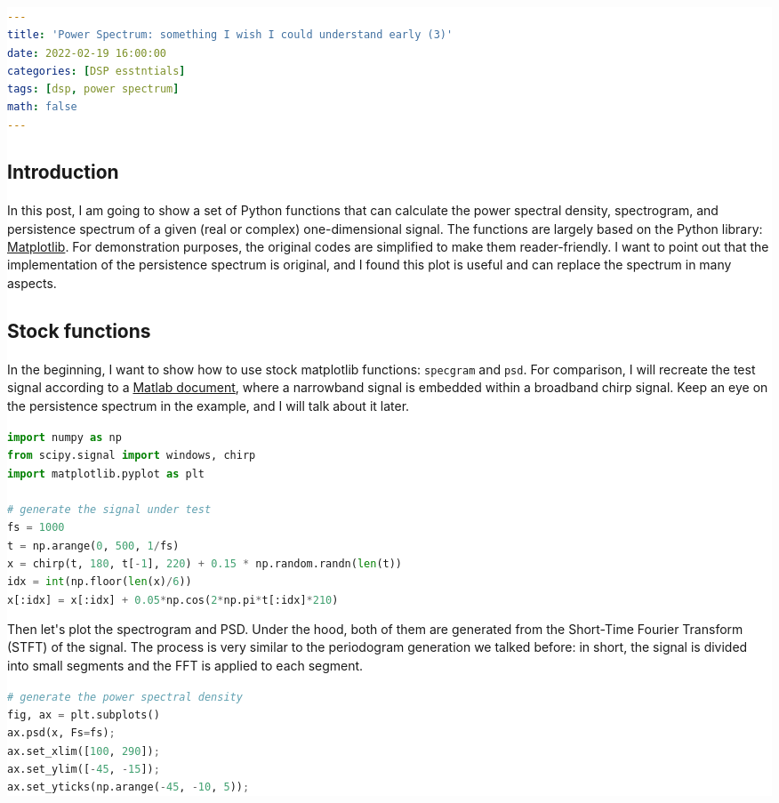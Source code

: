 ```yaml
---
title: 'Power Spectrum: something I wish I could understand early (3)'
date: 2022-02-19 16:00:00
categories: [DSP esstntials]
tags: [dsp, power spectrum]
math: false
---
```


## Introduction

In this post, I am going to show a set of Python functions that can calculate the power spectral density, spectrogram, and persistence spectrum of a given (real or complex) one-dimensional signal.
The functions are largely based on the Python library: [Matplotlib](https://matplotlib.org).
For demonstration purposes, the original codes are simplified to make them reader-friendly.
I want to point out that the implementation of the persistence spectrum is original, and I found this plot is useful and can replace the spectrum in many aspects.

## Stock functions

In the beginning, I want to show how to use stock matplotlib functions: `specgram` and `psd`.
For comparison, I will recreate the test signal according to a [Matlab document](https://www.mathworks.com/help/signal/ref/pspectrum.html#mw_a04ca567-c713-4ab1-8a36-94f11eb21e78), where a narrowband signal is embedded within a broadband chirp signal.
Keep an eye on the persistence spectrum in the example, and I will talk about it later.

```python
import numpy as np
from scipy.signal import windows, chirp
import matplotlib.pyplot as plt

# generate the signal under test
fs = 1000
t = np.arange(0, 500, 1/fs)
x = chirp(t, 180, t[-1], 220) + 0.15 * np.random.randn(len(t))
idx = int(np.floor(len(x)/6))
x[:idx] = x[:idx] + 0.05*np.cos(2*np.pi*t[:idx]*210)
```

Then let's plot the spectrogram and PSD.
Under the hood, both of them are generated from the Short-Time Fourier Transform (STFT) of the signal.
The process is very similar to the periodogram generation we talked before:
in short, the signal is divided into small segments and the FFT is applied to each segment.

```python
# generate the power spectral density
fig, ax = plt.subplots()
ax.psd(x, Fs=fs);
ax.set_xlim([100, 290]);
ax.set_ylim([-45, -15]);
ax.set_yticks(np.arange(-45, -10, 5));
```
